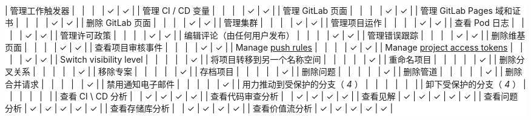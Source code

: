| 管理工作触发器 |   |   |   | ✓ | ✓ |
| 管理 CI / CD 变量 |   |   |   | ✓ | ✓ |
| 管理 GitLab 页面 |   |   |   | ✓ | ✓ |
| 管理 GitLab Pages 域和证书 |   |   |   | ✓ | ✓ |
| 删除 GitLab 页面 |   |   |   | ✓ | ✓ |
| 管理集群 |   |   |   | ✓ | ✓ |
| 管理项目运作 |   |   |   | ✓ | ✓ |
| 查看 Pod 日志 |   |   |   | ✓ | ✓ |
| 管理许可政策 |   |   |   | ✓ | ✓ |
| 编辑评论（由任何用户发布） |   |   |   | ✓ | ✓ |
| 管理错误跟踪 |   |   |   | ✓ | ✓ |
| 删除维基页面 |   |   |   | ✓ | ✓ |
| 查看项目审核事件 |   |   |   | ✓ | ✓ |
| Manage [push rules](../push_rules/push_rules.html) |   |   |   | ✓ | ✓ |
| Manage [project access tokens](./project/settings/project_access_tokens.html) |   |   |   | ✓ | ✓ |
| Switch visibility level |   |   |   |   | ✓ |
| 将项目转移到另一个名称空间 |   |   |   |   | ✓ |
| 重命名项目 |   |   |   |   | ✓ |
| 删除分叉关系 |   |   |   |   | ✓ |
| 移除专案 |   |   |   |   | ✓ |
| 存档项目 |   |   |   |   | ✓ |
| 删除问题 |   |   |   |   | ✓ |
| 删除管道 |   |   |   |   | ✓ |
| 删除合并请求 |   |   |   |   | ✓ |
| 禁用通知电子邮件 |   |   |   |   | ✓ |
| 用力推动到受保护的分支（ *4* ） |   |   |   |   |   |
| 卸下受保护的分支（ *4* ） |   |   |   |   |   |
| 查看 CI \ CD 分析 |   | ✓ | ✓ | ✓ | ✓ |
| 查看代码审查分析 |   | ✓ | ✓ | ✓ | ✓ |
| 查看见解 | ✓ | ✓ | ✓ | ✓ | ✓ |
| 查看问题分析 | ✓ | ✓ | ✓ | ✓ | ✓ |
| 查看存储库分析 |   | ✓ | ✓ | ✓ | ✓ |
| 查看价值流分析 | ✓ | ✓ | ✓ | ✓ | ✓ |
